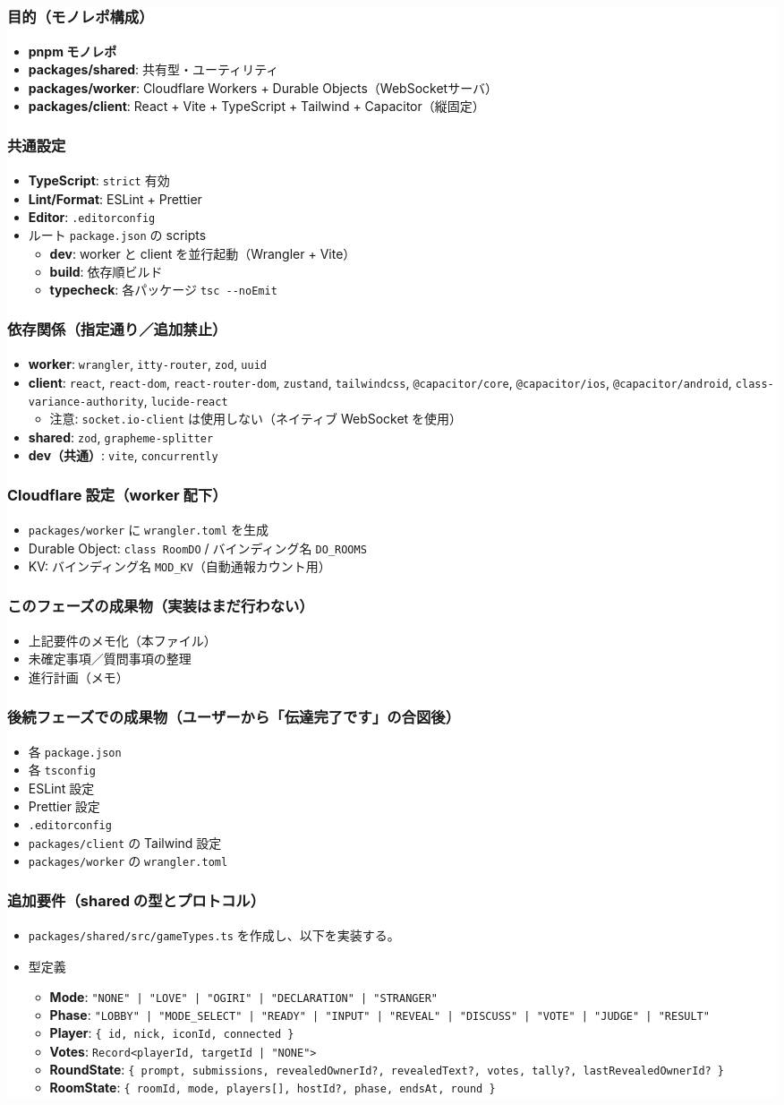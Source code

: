 ### 目的（モノレポ構成）
- **pnpm モノレポ**
- **packages/shared**: 共有型・ユーティリティ
- **packages/worker**: Cloudflare Workers + Durable Objects（WebSocketサーバ）
- **packages/client**: React + Vite + TypeScript + Tailwind + Capacitor（縦固定）

### 共通設定
- **TypeScript**: `strict` 有効
- **Lint/Format**: ESLint + Prettier
- **Editor**: `.editorconfig`
- ルート `package.json` の scripts
  - **dev**: worker と client を並行起動（Wrangler + Vite）
  - **build**: 依存順ビルド
  - **typecheck**: 各パッケージ `tsc --noEmit`

### 依存関係（指定通り／追加禁止）
- **worker**: `wrangler`, `itty-router`, `zod`, `uuid`
- **client**: `react`, `react-dom`, `react-router-dom`, `zustand`, `tailwindcss`, `@capacitor/core`, `@capacitor/ios`, `@capacitor/android`, `class-variance-authority`, `lucide-react`
  - 注意: `socket.io-client` は使用しない（ネイティブ WebSocket を使用）
- **shared**: `zod`, `grapheme-splitter`
- **dev（共通）**: `vite`, `concurrently`

### Cloudflare 設定（worker 配下）
- `packages/worker` に `wrangler.toml` を生成
- Durable Object: `class RoomDO` / バインディング名 `DO_ROOMS`
- KV: バインディング名 `MOD_KV`（自動通報カウント用）

### このフェーズの成果物（実装はまだ行わない）
- 上記要件のメモ化（本ファイル）
- 未確定事項／質問事項の整理
- 進行計画（メモ）

### 後続フェーズでの成果物（ユーザーから「伝達完了です」の合図後）
- 各 `package.json`
- 各 `tsconfig`
- ESLint 設定
- Prettier 設定
- `.editorconfig`
- `packages/client` の Tailwind 設定
- `packages/worker` の `wrangler.toml` 

### 追加要件（shared の型とプロトコル）

- `packages/shared/src/gameTypes.ts` を作成し、以下を実装する。

- 型定義
  - **Mode**: `"NONE" | "LOVE" | "OGIRI" | "DECLARATION" | "STRANGER"`
  - **Phase**: `"LOBBY" | "MODE_SELECT" | "READY" | "INPUT" | "REVEAL" | "DISCUSS" | "VOTE" | "JUDGE" | "RESULT"`
  - **Player**: `{ id, nick, iconId, connected }`
  - **Votes**: `Record<playerId, targetId | "NONE">`
  - **RoundState**: `{ prompt, submissions, revealedOwnerId?, revealedText?, votes, tally?, lastRevealedOwnerId? }`
  - **RoomState**: `{ roomId, mode, players[], hostId?, phase, endsAt, round }`
